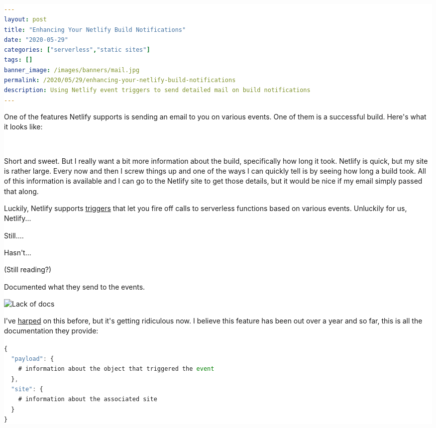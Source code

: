 ```yaml
---
layout: post
title: "Enhancing Your Netlify Build Notifications"
date: "2020-05-29"
categories: ["serverless","static sites"]
tags: []
banner_image: /images/banners/mail.jpg
permalink: /2020/05/29/enhancing-your-netlify-build-notifications
description: Using Netlify event triggers to send detailed mail on build notifications
---
```


One of the features Netlify supports is sending an email to you on various events. One of them is a successful build. Here's what it looks like:

<p>
<img data-src="https://static.raymondcamden.com/images/2020/05/netlify1.png" alt="" class="lazyload imgborder imgcenter">
</p>

Short and sweet. But I really want a bit more information about the build, specifically how long it took. Netlify is quick, but my site is rather large. Every now and then I screw things up and one of the ways I can quickly tell is by seeing how long a build took. All of this information is available and I can go to the Netlify site to get those details, but it would be nice if my email simply passed that along. 

Luckily, Netlify supports [triggers](https://docs.netlify.com/functions/trigger-on-events/#available-triggers) that let you fire off calls to serverless functions based on various events. Unluckily for us, Netlify...

Still....

Hasn't...

(Still reading?)

Documented what they send to the events. 

<p>
<img data-src="https://static.raymondcamden.com/images/2020/02/lackofdocs.jpg" alt="Lack of docs" class="lazyload imgborder imgcenter">
</p>

I've [harped](https://www.raymondcamden.com/2020/02/22/adding-a-sms-alert-for-netlify-builds-with-ringcentral) on this before, but it's getting ridiculous now. I believe this feature has been out over a year and so far, this is all the documentation they provide:

```js
{
  "payload": {
    # information about the object that triggered the event
  },
  "site": {
    # information about the associated site
  }
}
```
